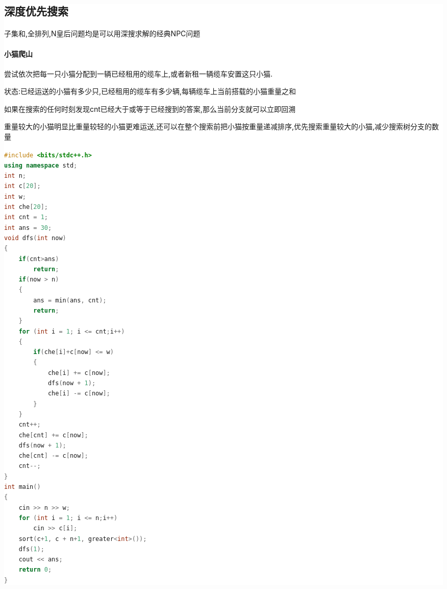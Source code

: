 
## 深度优先搜索

子集和,全排列,N皇后问题均是可以用深搜求解的经典NPC问题

#### 小猫爬山

尝试依次把每一只小猫分配到一辆已经租用的缆车上,或者新租一辆缆车安置这只小猫.

状态:已经运送的小猫有多少只,已经租用的缆车有多少辆,每辆缆车上当前搭载的小猫重量之和

如果在搜索的任何时刻发现cnt已经大于或等于已经搜到的答案,那么当前分支就可以立即回溯

重量较大的小猫明显比重量较轻的小猫更难运送,还可以在整个搜索前把小猫按重量递减排序,优先搜索重量较大的小猫,减少搜索树分支的数量

```c++
#include <bits/stdc++.h>
using namespace std;
int n;
int c[20];
int w;
int che[20];
int cnt = 1;
int ans = 30;
void dfs(int now)
{
    if(cnt>ans)
        return;
    if(now > n) 
    {
        ans = min(ans, cnt);
        return;
    }
    for (int i = 1; i <= cnt;i++)
    {
        if(che[i]+c[now] <= w)
        {
            che[i] += c[now];
            dfs(now + 1);
            che[i] -= c[now];
        }
    }
    cnt++;
    che[cnt] += c[now];
    dfs(now + 1);
    che[cnt] -= c[now];
    cnt--;
}
int main()
{
    cin >> n >> w;
    for (int i = 1; i <= n;i++)
        cin >> c[i];
    sort(c+1, c + n+1, greater<int>());
    dfs(1);
    cout << ans;
    return 0;
}
```

